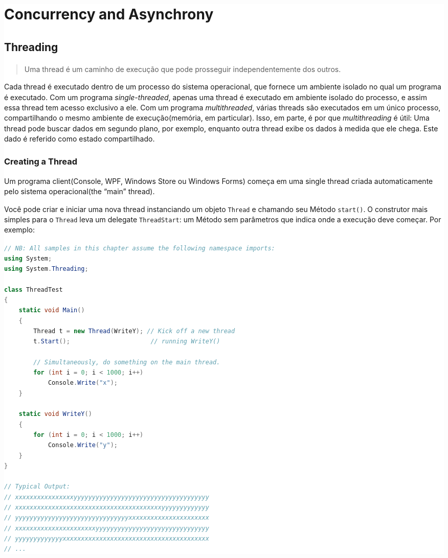 # Concurrency and Asynchrony

## Threading

> Uma thread é um caminho de execução que pode prosseguir independentemente dos outros.

Cada thread é executado dentro de um processo do sistema operacional, que fornece um ambiente isolado no qual um programa é executado. Com um programa _single-threaded_, apenas uma thread é executado em ambiente isolado do processo, e assim essa thread tem acesso exclusivo a ele. Com um programa _multithreaded_, várias threads são executados em um único processo, compartilhando o mesmo ambiente de execução(memória, em particular). Isso, em parte, é por que _multithreading_ é útil: Uma thread pode buscar dados em segundo plano, por exemplo, enquanto outra thread exibe os dados à medida que ele chega. Este dado é referido como estado compartilhado.

### Creating a Thread

Um programa client(Console, WPF, Windows Store ou Windows Forms) começa em uma single thread criada automaticamente pelo sistema operacional(the “main” thread).

Você pode criar e iniciar uma nova thread instanciando um objeto `Thread` e chamando seu Método `start()`. O construtor mais simples para o `Thread` leva um delegate `ThreadStart`: um Método sem parâmetros que indica onde a execução deve começar. Por exemplo:

```csharp
// NB: All samples in this chapter assume the following namespace imports:
using System;
using System.Threading;

class ThreadTest
{
    static void Main()
    {
        Thread t = new Thread(WriteY); // Kick off a new thread
        t.Start();                      // running WriteY()

        // Simultaneously, do something on the main thread.
        for (int i = 0; i < 1000; i++)
            Console.Write("x");
    }

    static void WriteY()
    {
        for (int i = 0; i < 1000; i++)
            Console.Write("y");
    }
}

// Typical Output:
// xxxxxxxxxxxxxxxxyyyyyyyyyyyyyyyyyyyyyyyyyyyyyyyyyyyyy
// xxxxxxxxxxxxxxxxxxxxxxxxxxxxxxxxxxxxxxxxyyyyyyyyyyyyy
// yyyyyyyyyyyyyyyyyyyyyyyyyyyyyyyxxxxxxxxxxxxxxxxxxxxxx
// xxxxxxxxxxxxxxxxxxxxxxyyyyyyyyyyyyyyyyyyyyyyyyyyyyyyy
// yyyyyyyyyyyyyxxxxxxxxxxxxxxxxxxxxxxxxxxxxxxxxxxxxxxxx
// ...
```
